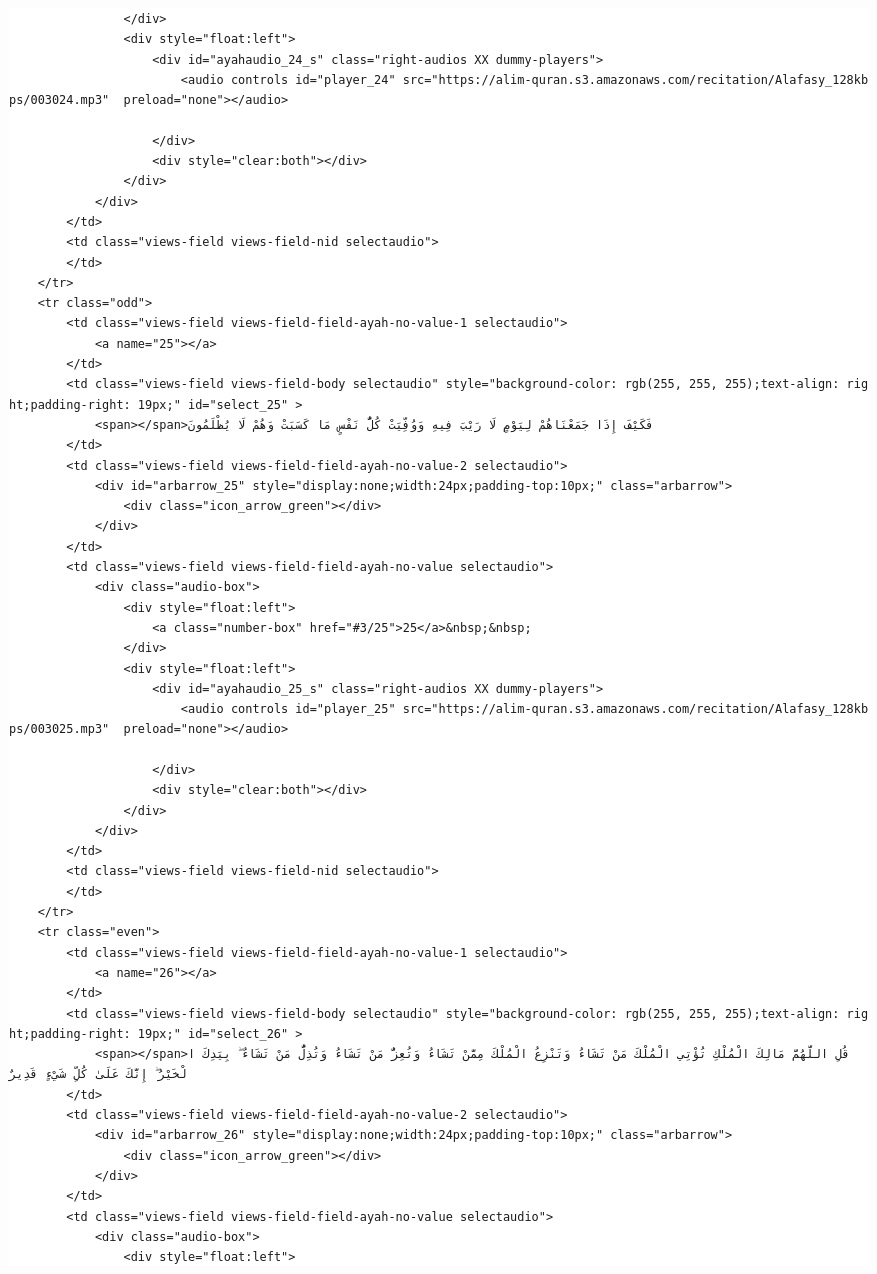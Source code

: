                    </div>
                    <div style="float:left">
                        <div id="ayahaudio_24_s" class="right-audios XX dummy-players">
                            <audio controls id="player_24" src="https://alim-quran.s3.amazonaws.com/recitation/Alafasy_128kbps/003024.mp3"  preload="none"></audio>
                            
                        </div>
                        <div style="clear:both"></div>
                    </div>
                </div>
            </td>
            <td class="views-field views-field-nid selectaudio">
            </td>
        </tr>
        <tr class="odd">
            <td class="views-field views-field-field-ayah-no-value-1 selectaudio">
                <a name="25"></a>
            </td>
            <td class="views-field views-field-body selectaudio" style="background-color: rgb(255, 255, 255);text-align: right;padding-right: 19px;" id="select_25" >
                <span></span>فَكَيْفَ إِذَا جَمَعْنَاهُمْ لِيَوْمٍ لَا رَيْبَ فِيهِ وَوُفِّيَتْ كُلُّ نَفْسٍ مَا كَسَبَتْ وَهُمْ لَا يُظْلَمُونَ
            </td>
            <td class="views-field views-field-field-ayah-no-value-2 selectaudio">
                <div id="arbarrow_25" style="display:none;width:24px;padding-top:10px;" class="arbarrow">
                    <div class="icon_arrow_green"></div>
                </div>
            </td>
            <td class="views-field views-field-field-ayah-no-value selectaudio">
                <div class="audio-box">
                    <div style="float:left">
                        <a class="number-box" href="#3/25">25</a>&nbsp;&nbsp;
                    </div>
                    <div style="float:left">
                        <div id="ayahaudio_25_s" class="right-audios XX dummy-players">
                            <audio controls id="player_25" src="https://alim-quran.s3.amazonaws.com/recitation/Alafasy_128kbps/003025.mp3"  preload="none"></audio>
                            
                        </div>
                        <div style="clear:both"></div>
                    </div>
                </div>
            </td>
            <td class="views-field views-field-nid selectaudio">
            </td>
        </tr>
        <tr class="even">
            <td class="views-field views-field-field-ayah-no-value-1 selectaudio">
                <a name="26"></a>
            </td>
            <td class="views-field views-field-body selectaudio" style="background-color: rgb(255, 255, 255);text-align: right;padding-right: 19px;" id="select_26" >
                <span></span>قُلِ اللَّهُمَّ مَالِكَ الْمُلْكِ تُؤْتِي الْمُلْكَ مَنْ تَشَاءُ وَتَنْزِعُ الْمُلْكَ مِمَّنْ تَشَاءُ وَتُعِزُّ مَنْ تَشَاءُ وَتُذِلُّ مَنْ تَشَاءُ ۖ بِيَدِكَ الْخَيْرُ ۖ إِنَّكَ عَلَىٰ كُلِّ شَيْءٍ قَدِيرٌ
            </td>
            <td class="views-field views-field-field-ayah-no-value-2 selectaudio">
                <div id="arbarrow_26" style="display:none;width:24px;padding-top:10px;" class="arbarrow">
                    <div class="icon_arrow_green"></div>
                </div>
            </td>
            <td class="views-field views-field-field-ayah-no-value selectaudio">
                <div class="audio-box">
                    <div style="float:left">